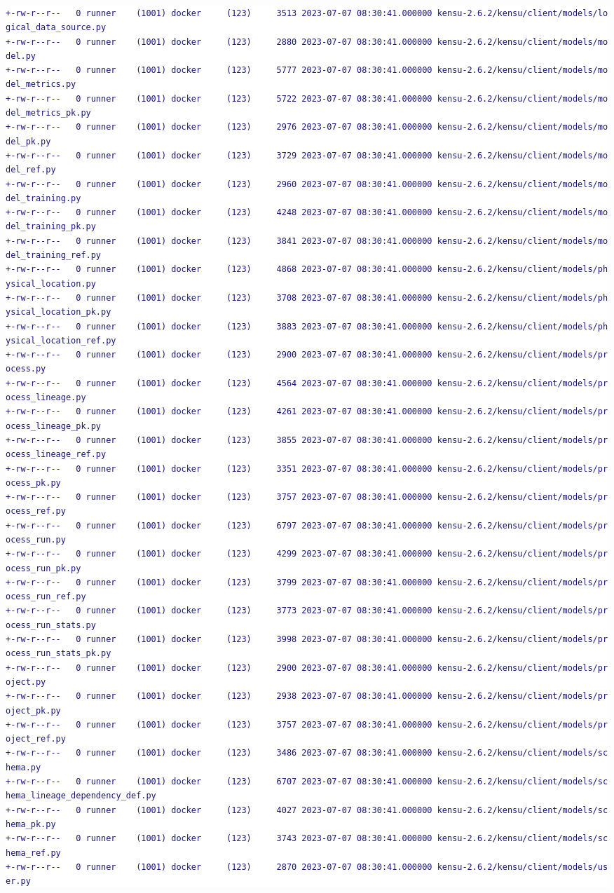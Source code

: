 ```diff
+-rw-r--r--   0 runner    (1001) docker     (123)     3513 2023-07-07 08:30:41.000000 kensu-2.6.2/kensu/client/models/logical_data_source.py
+-rw-r--r--   0 runner    (1001) docker     (123)     2880 2023-07-07 08:30:41.000000 kensu-2.6.2/kensu/client/models/model.py
+-rw-r--r--   0 runner    (1001) docker     (123)     5777 2023-07-07 08:30:41.000000 kensu-2.6.2/kensu/client/models/model_metrics.py
+-rw-r--r--   0 runner    (1001) docker     (123)     5722 2023-07-07 08:30:41.000000 kensu-2.6.2/kensu/client/models/model_metrics_pk.py
+-rw-r--r--   0 runner    (1001) docker     (123)     2976 2023-07-07 08:30:41.000000 kensu-2.6.2/kensu/client/models/model_pk.py
+-rw-r--r--   0 runner    (1001) docker     (123)     3729 2023-07-07 08:30:41.000000 kensu-2.6.2/kensu/client/models/model_ref.py
+-rw-r--r--   0 runner    (1001) docker     (123)     2960 2023-07-07 08:30:41.000000 kensu-2.6.2/kensu/client/models/model_training.py
+-rw-r--r--   0 runner    (1001) docker     (123)     4248 2023-07-07 08:30:41.000000 kensu-2.6.2/kensu/client/models/model_training_pk.py
+-rw-r--r--   0 runner    (1001) docker     (123)     3841 2023-07-07 08:30:41.000000 kensu-2.6.2/kensu/client/models/model_training_ref.py
+-rw-r--r--   0 runner    (1001) docker     (123)     4868 2023-07-07 08:30:41.000000 kensu-2.6.2/kensu/client/models/physical_location.py
+-rw-r--r--   0 runner    (1001) docker     (123)     3708 2023-07-07 08:30:41.000000 kensu-2.6.2/kensu/client/models/physical_location_pk.py
+-rw-r--r--   0 runner    (1001) docker     (123)     3883 2023-07-07 08:30:41.000000 kensu-2.6.2/kensu/client/models/physical_location_ref.py
+-rw-r--r--   0 runner    (1001) docker     (123)     2900 2023-07-07 08:30:41.000000 kensu-2.6.2/kensu/client/models/process.py
+-rw-r--r--   0 runner    (1001) docker     (123)     4564 2023-07-07 08:30:41.000000 kensu-2.6.2/kensu/client/models/process_lineage.py
+-rw-r--r--   0 runner    (1001) docker     (123)     4261 2023-07-07 08:30:41.000000 kensu-2.6.2/kensu/client/models/process_lineage_pk.py
+-rw-r--r--   0 runner    (1001) docker     (123)     3855 2023-07-07 08:30:41.000000 kensu-2.6.2/kensu/client/models/process_lineage_ref.py
+-rw-r--r--   0 runner    (1001) docker     (123)     3351 2023-07-07 08:30:41.000000 kensu-2.6.2/kensu/client/models/process_pk.py
+-rw-r--r--   0 runner    (1001) docker     (123)     3757 2023-07-07 08:30:41.000000 kensu-2.6.2/kensu/client/models/process_ref.py
+-rw-r--r--   0 runner    (1001) docker     (123)     6797 2023-07-07 08:30:41.000000 kensu-2.6.2/kensu/client/models/process_run.py
+-rw-r--r--   0 runner    (1001) docker     (123)     4299 2023-07-07 08:30:41.000000 kensu-2.6.2/kensu/client/models/process_run_pk.py
+-rw-r--r--   0 runner    (1001) docker     (123)     3799 2023-07-07 08:30:41.000000 kensu-2.6.2/kensu/client/models/process_run_ref.py
+-rw-r--r--   0 runner    (1001) docker     (123)     3773 2023-07-07 08:30:41.000000 kensu-2.6.2/kensu/client/models/process_run_stats.py
+-rw-r--r--   0 runner    (1001) docker     (123)     3998 2023-07-07 08:30:41.000000 kensu-2.6.2/kensu/client/models/process_run_stats_pk.py
+-rw-r--r--   0 runner    (1001) docker     (123)     2900 2023-07-07 08:30:41.000000 kensu-2.6.2/kensu/client/models/project.py
+-rw-r--r--   0 runner    (1001) docker     (123)     2938 2023-07-07 08:30:41.000000 kensu-2.6.2/kensu/client/models/project_pk.py
+-rw-r--r--   0 runner    (1001) docker     (123)     3757 2023-07-07 08:30:41.000000 kensu-2.6.2/kensu/client/models/project_ref.py
+-rw-r--r--   0 runner    (1001) docker     (123)     3486 2023-07-07 08:30:41.000000 kensu-2.6.2/kensu/client/models/schema.py
+-rw-r--r--   0 runner    (1001) docker     (123)     6707 2023-07-07 08:30:41.000000 kensu-2.6.2/kensu/client/models/schema_lineage_dependency_def.py
+-rw-r--r--   0 runner    (1001) docker     (123)     4027 2023-07-07 08:30:41.000000 kensu-2.6.2/kensu/client/models/schema_pk.py
+-rw-r--r--   0 runner    (1001) docker     (123)     3743 2023-07-07 08:30:41.000000 kensu-2.6.2/kensu/client/models/schema_ref.py
+-rw-r--r--   0 runner    (1001) docker     (123)     2870 2023-07-07 08:30:41.000000 kensu-2.6.2/kensu/client/models/user.py
```